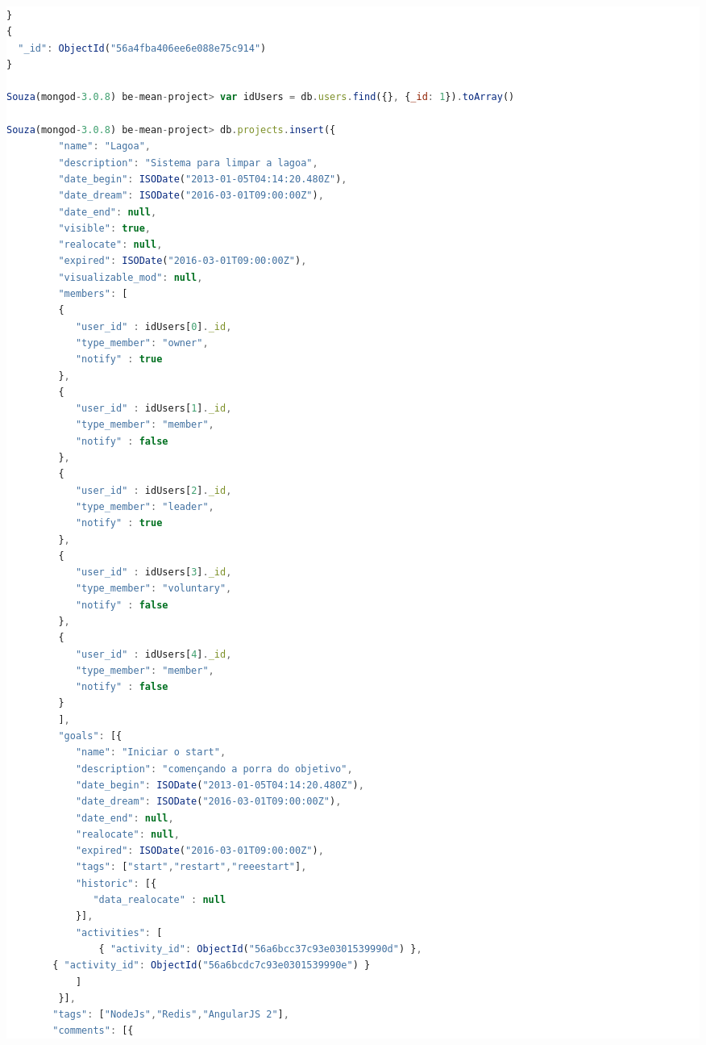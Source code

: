 ```js
}
{
  "_id": ObjectId("56a4fba406ee6e088e75c914")
}

Souza(mongod-3.0.8) be-mean-project> var idUsers = db.users.find({}, {_id: 1}).toArray()

Souza(mongod-3.0.8) be-mean-project> db.projects.insert({
         "name": "Lagoa",
         "description": "Sistema para limpar a lagoa",	
         "date_begin": ISODate("2013-01-05T04:14:20.480Z"),
         "date_dream": ISODate("2016-03-01T09:00:00Z"),
         "date_end": null,
         "visible": true,
         "realocate": null,
         "expired": ISODate("2016-03-01T09:00:00Z"),
         "visualizable_mod": null,
         "members": [
         {
            "user_id" : idUsers[0]._id,
            "type_member": "owner", 
            "notify" : true
         },
         {
            "user_id" : idUsers[1]._id,
            "type_member": "member", 
            "notify" : false
         },
         {
            "user_id" : idUsers[2]._id,
            "type_member": "leader", 
            "notify" : true
         },
         { 
            "user_id" : idUsers[3]._id,
            "type_member": "voluntary", 
            "notify" : false
         },
         {
            "user_id" : idUsers[4]._id,
            "type_member": "member", 
            "notify" : false
         }
         ],
         "goals": [{
            "name": "Iniciar o start",
            "description": "començando a porra do objetivo",
            "date_begin": ISODate("2013-01-05T04:14:20.480Z"),
            "date_dream": ISODate("2016-03-01T09:00:00Z"),
            "date_end": null,
            "realocate": null,
            "expired": ISODate("2016-03-01T09:00:00Z"),
            "tags": ["start","restart","reeestart"],
            "historic": [{
               "data_realocate" : null
            }],
            "activities": [
                { "activity_id": ObjectId("56a6bcc37c93e0301539990d") },
		{ "activity_id": ObjectId("56a6bcdc7c93e0301539990e") }
            ]
         }],
        "tags": ["NodeJs","Redis","AngularJS 2"],
        "comments": [{
```